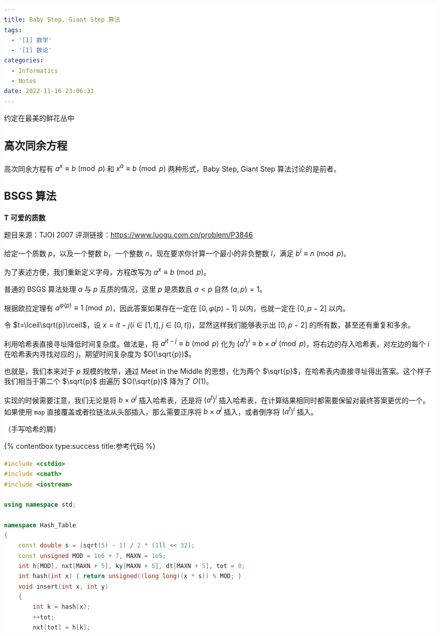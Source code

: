 ```yaml
---
title: Baby Step, Giant Step 算法
tags:
  - '[I] 数学'
  - '[I] 数论'
categories:
  - Informatics
  - Notes
date: 2022-11-16 23:06:31
---
```



约定在最美的鲜花丛中



## 高次同余方程

高次同余方程有 $a^x\equiv b\pmod p$ 和 $x^a\equiv b\pmod p$ 两种形式，Baby Step, Giant Step 算法讨论的是前者。

## BSGS 算法

**T 可爱的质数**

题目来源：TJOI 2007
评测链接：<https://www.luogu.com.cn/problem/P3846>

给定一个质数 $p$，以及一个整数 $b$，一个整数 $n$，现在要求你计算一个最小的非负整数 $l$，满足 $b^l \equiv n \pmod p$。

为了表述方便，我们重新定义字母，方程改写为 $a^x\equiv b\pmod p$。

普通的 BSGS 算法处理 $a$ 与 $p$ 互质的情况，这里 $p$ 是质数且 $a<p$ 自然 $(a,p)=1$。

根据欧拉定理有 $a^{\varphi(p)}\equiv 1\pmod p$，因此答案如果存在一定在 $[0,\varphi(p)-1]$ 以内，也就一定在 $[0,p-2]$ 以内。

令 $t=\lceil\sqrt{p}\rceil$，设 $x=it-j(i\in[1,t],j\in[0,t])$，显然这样我们能够表示出 $[0,p-2]$ 的所有数，甚至还有重复和多余。

利用哈希表直接寻址降低时间复杂度。做法是，将 $a^{it-j}\equiv b\pmod p$ 化为 $(a^t)^i\equiv b\times a^j\pmod p$，将右边的存入哈希表，对左边的每个 $i$ 在哈希表内寻找对应的 $j$，期望时间复杂度为 $O(\sqrt{p})$。

也就是，我们本来对于 $p$ 规模的枚举，通过 Meet in the Middle 的思想，化为两个 $\sqrt{p}$，在哈希表内直接寻址得出答案。这个样子我们相当于第二个 $\sqrt{p}$ 由遍历 $O(\sqrt{p})$ 降为了 $O(1)$。

实现的时候需要注意，我们无论是将 $b\times a^j$ 插入哈希表，还是将 $(a^t)^i$ 插入哈希表，在计算结果相同时都需要保留对最终答案更优的一个。如果使用 `map` 直接覆盖或者拉链法从头部插入，那么需要正序将 $b\times a^j$ 插入，或者倒序将 $(a^t)^i$ 插入。

（手写哈希的屑）

{% contentbox type:success title:参考代码 %}

```cpp
#include <cstdio>
#include <cmath>
#include <iostream>

using namespace std;

namespace Hash_Table
{
    const double s = (sqrt(5) - 1) / 2 * (1ll << 32);
    const unsigned MOD = 1e6 + 7, MAXN = 1e5;
    int h[MOD], nxt[MAXN + 5], ky[MAXN + 5], dt[MAXN + 5], tot = 0;
    int hash(int x) { return unsigned((long long)(x * s)) % MOD; }
    void insert(int x, int y)
    {
        int k = hash(x);
        ++tot;
        nxt[tot] = h[k];
```